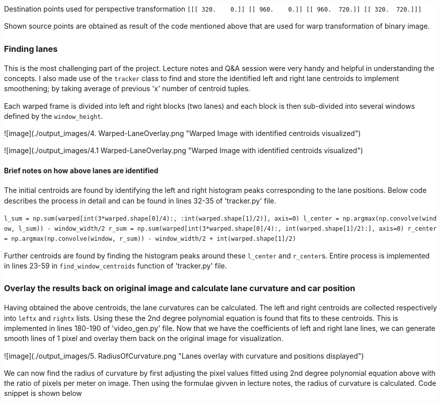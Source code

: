 Destination points used for perspective transformation
`[[[ 320.    0.]] [[ 960.    0.]] [[ 960.  720.]] [[ 320.  720.]]]
`

Shown source points are obtained as result of the code mentioned above that are used for warp transformation of binary image.

### Finding lanes

This is the most challenging part of the project. Lecture notes and Q&A session were very handy and helpful in understanding the concepts. I also made use of the `tracker` class to find and store the identified left and right lane centroids to implement smoothening; by taking average of previous 'x' number of centroid tuples.

Each warped frame is divided into left and right blocks (two lanes) and each block is then sub-divided into several windows defined by the `window_height`.

![image](./output_images/4. Warped-LaneOverlay.png "Warped Image with identified centroids visualized")

![image](./output_images/4.1 Warped-LaneOverlay.png "Warped Image with identified centroids visualized")

#### Brief notes on how above lanes are identified
The initial centroids are found by identifying the left and right histogram peaks corresponding to the lane positions. Below code describes the process in detail and can be found in lines 32-35 of 'tracker.py' file.

`
l_sum = np.sum(warped[int(3*warped.shape[0]/4):, :int(warped.shape[1]/2)], axis=0)
l_center = np.argmax(np.convolve(window, l_sum)) - window_width/2
r_sum = np.sum(warped[int(3*warped.shape[0]/4):, int(warped.shape[1]/2):], axis=0)
r_center = np.argmax(np.convolve(window, r_sum)) - window_width/2 + int(warped.shape[1]/2)
`

Further centroids are found by finding the histogram peaks around these `l_center` and `r_center`s. Entire process is implemented in lines 23-59 in `find_window_centroids` function of 'tracker.py' file.




### Overlay the results back on original image and calculate lane curvature and car position

Having obtained the above centroids, the lane curvatures can be calculated. The left and right centroids are collected respectively into `leftx` and `rightx` lists. Using these the 2nd degree polynomial equation is found that fits to these centroids. This is implemented in lines 180-190 of 'video_gen.py' file. Now that we have the coefficients of left and right lane lines, we can generate smooth lines of 1 pixel and overlay them back on the original image for visualization.

![image](./output_images/5. RadiusOfCurvature.png "Lanes overlay with curvature and positions displayed")

We can now find the radius of curvature by first adjusting the pixel values fitted using 2nd degree polynomial equation above with the ratio of pixels per meter on image. Then using the formulae givven in lecture notes, the radius of curvature is calculated. Code snippet is shown below
